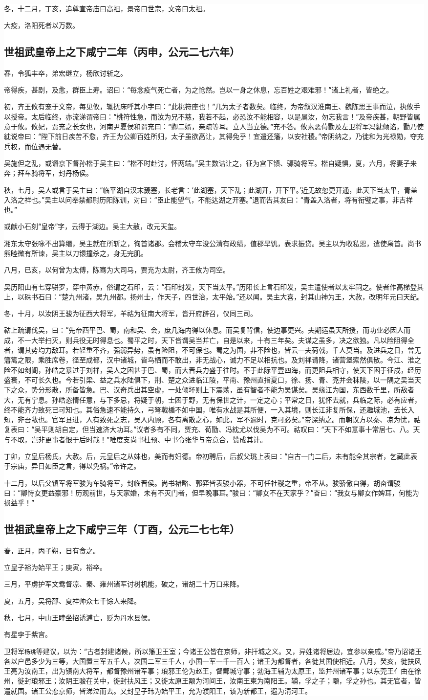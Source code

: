 冬，十二月，丁亥，追尊宣帝庙曰高祖，景帝曰世宗，文帝曰太祖。

大疫，洛阳死者以万数。

## 世祖武皇帝上之下咸宁二年（丙申，公元二七六年）

春，令狐丰卒，弟宏继立，杨欣讨斩之。

帝得疾，甚剧，及愈，群臣上寿。诏曰：“每念疫气死亡者，为之怆然。岂以一身之休息，忘百姓之艰难邪！”诸上礼者，皆绝之。

初，齐王攸有宠于文帝，每见攸，辄抚床呼其小字曰：“此桃符座也！”几为太子者数矣。临终，为帝叙汉淮南王、魏陈思王事而泣，执攸手以授帝。太后临终，亦流涕谓帝曰：“桃符性急，而汝为兄不慈，我若不起，必恐汝不能相容，以是属汝，勿忘我言！”及帝疾甚，朝野皆属意于攸。攸妃，贾充之长女也，河南尹夏侯和谓充曰：“卿二婿，亲疏等耳。立人当立德。”充不答。攸素恶荀勖及左卫将军冯紞倾谄，勖乃使紞说帝曰：“陛下前日疾苦不愈，齐王为公卿百姓所归，太子虽欲高让，其得免乎！宜遣还籓，以安社稷。”帝阴纳之，乃徙和为光禄勋，夺充兵权，而位遇无替。

吴施但之乱，或谮京下督孙楷于吴主曰：“楷不时赴讨，怀两端。”吴主数诘让之，征为宫下镇、骠骑将军。楷自疑惧，夏，六月，将妻子来奔；拜车骑将军，封丹杨侯。

秋，七月，吴人或言于吴主曰：“临平湖自汉末薉塞，长老言：‘此湖塞，天下乱；此湖开，开下平。’近无故忽更开通，此天下当太平，青盖入洛之祥也。”吴主以问奉禁都尉历阳陈训，对曰：“臣止能望气，不能达湖之开塞。”退而告其友曰：“青盖入洛者，将有衔璧之事，非吉祥也。”

或献小石刻“皇帝”字，云得于湖边。吴主大赦，改元天玺。

湘东太守张咏不出算缗，吴主就在所斩之，徇首诸郡。会稽太守车浚公清有政绩，值郡旱饥，表求振贷。吴主以为收私恩，遣使枭首。尚书熊睦微有所谏，吴主以刀镮撞杀之，身无完肌。

八月，已亥，以何曾为太傅，陈骞为大司马，贾充为太尉，齐王攸为司空。

吴历阳山有七穿骈罗，穿中黄赤，俗谓之石印，云：“石印封发，天下当太平。”历阳长上言石印发，吴主遣使者以太牢祠之。使者作高梯登其上，以硃书石曰：“楚九州渚，吴九州都。扬州士，作天子，四世治，太平始。”还以闻。吴主大喜，封其山神为王，大赦，改明年元曰天纪。

冬，十月，以汝阴王骏为征西大将军，羊祜为征南大将军，皆开府辟召，仪同三司。

祜上疏请伐吴，曰：“先帝西平巴、蜀，南和吴、会，庶几海内得以休息。而吴复背信，使边事更兴。夫期运虽天所授，而功业必因人而成，不一大举扫灭，则兵役无时得息也。蜀平之时，天下皆谓吴当并亡，自是以来，十有三年矣。夫谋之虽多，决之欲独。凡以险阻得全者，谓其势均力敌耳。若轻重不齐，强弱异势，虽有险阻，不可保也。蜀之为国，非不险也，皆云一夫荷戟，千人莫当。及进兵之日，曾无籓篱之限，乘胜席卷，径至成都，汉中诸城，皆鸟栖而不敢出，非无战心，诚力不足以相抗也。及刘禅请降，诸营堡索然俱散。今江、淮之险不如剑阁，孙皓之暴过于刘禅，吴人之困甚于巴、蜀，而大晋兵力盛于往时。不于此际平壹四海，而更阻兵相守，使天下困于征戍，经历盛衰，不可长久也。今若引梁、益之兵水陆俱下，荆、楚之众进临江陵，平南、豫州直指夏口，徐、扬、青、兗并会秣陵，以一隅之吴当天下之众，势分形散，所备皆急。巴、汉奇兵出其空虚，一处倾坏则上下震荡，虽有智者不能为吴谋矣。吴缘江为国，东西数千里，所敌者大，无有宁息。孙皓恣情任意，与下多忌，将疑于朝，士困于野，无有保世之计，一定之心；平常之日，犹怀去就，兵临之际，必有应者，终不能齐力致死已可知也。其俗急速不能持久，弓弩戟楯不如中国，唯有水战是其所便，一入其境，则长江非复所保，还趣城池，去长入短，非吾敌也。官军县进，人有致死之志，吴人内顾，各有离散之心，如此，军不逾时，克可必矣。”帝深纳之。而朝议方以秦、凉为忧，祜复表曰：“吴平则胡自定，但当速济大功耳。”议者多有不同，贾充、荀勖、冯紞尤以伐吴为不可。祜叹曰：“天下不如意事十常居七、八。天与不取，岂非更事者恨于后时哉！”唯度支尚书杜预、中书令张华与帝意合，赞成其计。

丁卯，立皇后杨氏，大赦。后，元皇后之从妹也，美而有妇德。帝初聘后，后叔父珧上表曰：“自古一门二后，未有能全其宗者，乞藏此表于宗庙，异日如臣之言，得以免祸。”帝许之。

十二月，以后父镇军将军骏为车骑将军，封临晋侯。尚书褚略、郭弈皆表骏小器，不可任社稷之重，帝不从。骏骄傲自得，胡奋谓骏曰：“卿恃女更益豪邪！历观前世，与天家婚，未有不灭门者，但早晚事耳。”骏曰：“卿女不在天家乎？”奋曰：“我女与卿女作婢耳，何能为损益乎！”

## 世祖武皇帝上之下咸宁三年（丁酉，公元二七七年）

春，正月，丙子朔，日有食之。

立皇子裕为始平王；庚寅，裕卒。

三月，平虏护军文鸯督凉、秦、雍州诸军讨树机能，破之，诸胡二十万口来降。

夏，五月，吴将邵、夏祥帅众七千馀人来降。

秋，七月，中山王睦坐招诱逋亡，贬为丹水县侯。

有星孛于紫宫。

卫将军`杨珧`等建议，以为：“古者封建诸候，所以籓卫王室；今诸王公皆在京师，非扞城之义。又，异姓诸将居边，宜参以亲戚。”帝乃诏诸王各以户邑多少为三等，大国置三军五千人，次国二军三千人，小国一军一千一百人；诸王为都督者，各徙其国使相近。八月，癸亥，徙扶风王亮为汝南王，出为镇南大将军，都督豫州诸军事；琅邪王伦为赵王，督鄴城守事；勃海王辅为太原王，监并州诸军事；以东莞王亻由在徐州，徙封琅邪王；汝阴王骏在关中，徙封扶风王；又徙太原王颙为河间王，汝南王柬为南阳王。辅，孚之子；颙，孚之孙也。其无官者，皆遣就国。诸王公恋京师，皆涕泣而去。又封皇子玮为始平王，允为濮阳王，该为新都王，遐为清河王。
